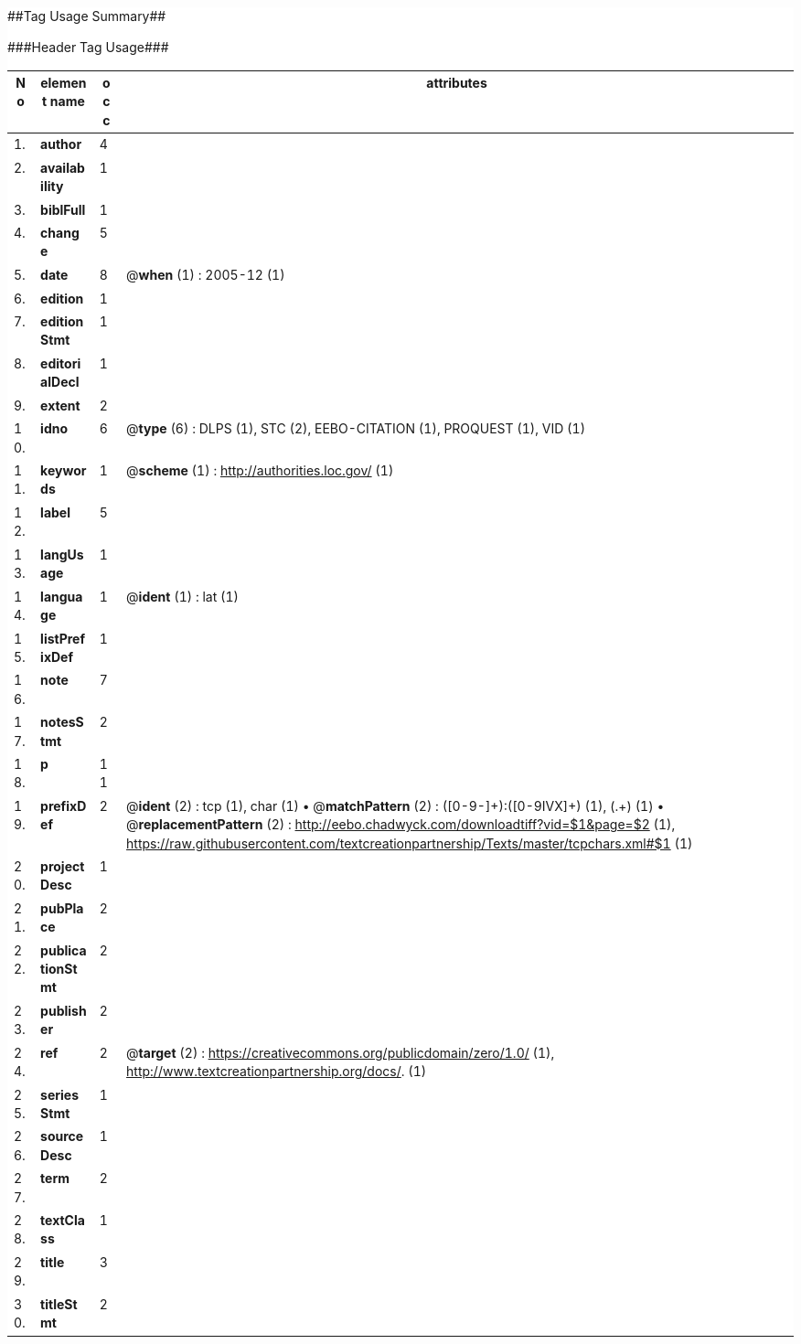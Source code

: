 ##Tag Usage Summary##

###Header Tag Usage###

|No|element name|occ|attributes|
|---|---|---|---|
|1.|__author__|4||
|2.|__availability__|1||
|3.|__biblFull__|1||
|4.|__change__|5||
|5.|__date__|8| @__when__ (1) : 2005-12 (1)|
|6.|__edition__|1||
|7.|__editionStmt__|1||
|8.|__editorialDecl__|1||
|9.|__extent__|2||
|10.|__idno__|6| @__type__ (6) : DLPS (1), STC (2), EEBO-CITATION (1), PROQUEST (1), VID (1)|
|11.|__keywords__|1| @__scheme__ (1) : http://authorities.loc.gov/ (1)|
|12.|__label__|5||
|13.|__langUsage__|1||
|14.|__language__|1| @__ident__ (1) : lat (1)|
|15.|__listPrefixDef__|1||
|16.|__note__|7||
|17.|__notesStmt__|2||
|18.|__p__|11||
|19.|__prefixDef__|2| @__ident__ (2) : tcp (1), char (1)  •  @__matchPattern__ (2) : ([0-9\-]+):([0-9IVX]+) (1), (.+) (1)  •  @__replacementPattern__ (2) : http://eebo.chadwyck.com/downloadtiff?vid=$1&page=$2 (1), https://raw.githubusercontent.com/textcreationpartnership/Texts/master/tcpchars.xml#$1 (1)|
|20.|__projectDesc__|1||
|21.|__pubPlace__|2||
|22.|__publicationStmt__|2||
|23.|__publisher__|2||
|24.|__ref__|2| @__target__ (2) : https://creativecommons.org/publicdomain/zero/1.0/ (1), http://www.textcreationpartnership.org/docs/. (1)|
|25.|__seriesStmt__|1||
|26.|__sourceDesc__|1||
|27.|__term__|2||
|28.|__textClass__|1||
|29.|__title__|3||
|30.|__titleStmt__|2||
